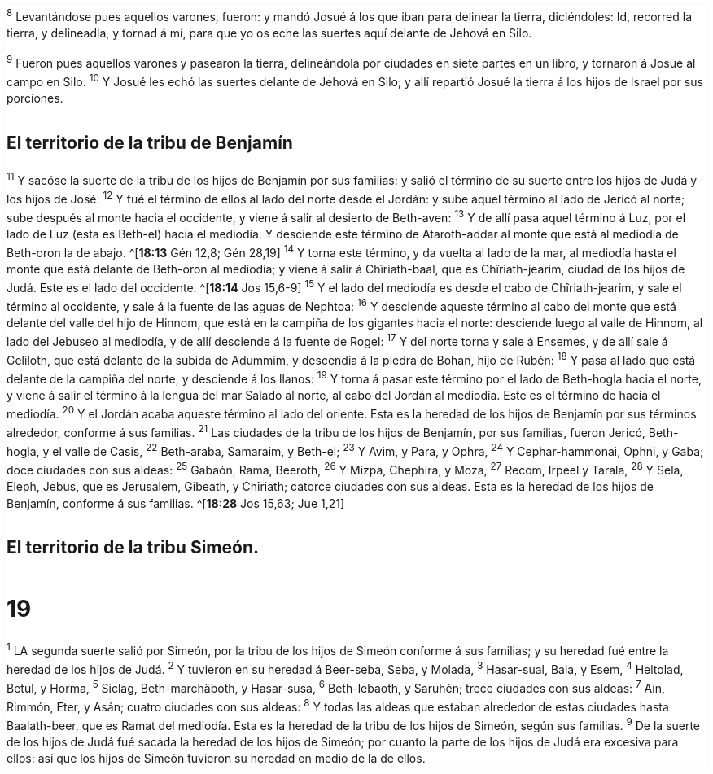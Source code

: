
<sup class='bibleverse'>8</sup> Levantándose pues aquellos varones, fueron: y mandó Josué á los que iban para delinear la tierra, diciéndoles: Id, recorred la tierra, y delineadla, y tornad á mí, para que yo os eche las suertes aquí delante de Jehová en Silo. 

<sup class='bibleverse'>9</sup> Fueron pues aquellos varones y pasearon la tierra, delineándola por ciudades en siete partes en un libro, y tornaron á Josué al campo en Silo. <sup class='bibleverse'>10</sup> Y Josué les echó las suertes delante de Jehová en Silo; y allí repartió Josué la tierra á los hijos de Israel por sus porciones. 

## El territorio de la tribu de Benjamín
<sup class='bibleverse'>11</sup> Y sacóse la suerte de la tribu de los hijos de Benjamín por sus familias: y salió el término de su suerte entre los hijos de Judá y los hijos de José. <sup class='bibleverse'>12</sup> Y fué el término de ellos al lado del norte desde el Jordán: y sube aquel término al lado de Jericó al norte; sube después al monte hacia el occidente, y viene á salir al desierto de Beth-aven: <sup class='bibleverse'>13</sup> Y de allí pasa aquel término á Luz, por el lado de Luz (esta es Beth-el) hacia el mediodía. Y desciende este término de Ataroth-addar al monte que está al mediodía de Beth-oron la de abajo. ^[**18:13** Gén 12,8; Gén 28,19] <sup class='bibleverse'>14</sup> Y torna este término, y da vuelta al lado de la mar, al mediodía hasta el monte que está delante de Beth-oron al mediodía; y viene á salir á Chîriath-baal, que es Chîriath-jearim, ciudad de los hijos de Judá. Este es el lado del occidente. ^[**18:14** Jos 15,6-9] <sup class='bibleverse'>15</sup> Y el lado del mediodía es desde el cabo de Chîriath-jearim, y sale el término al occidente, y sale á la fuente de las aguas de Nephtoa: <sup class='bibleverse'>16</sup> Y desciende aqueste término al cabo del monte que está delante del valle del hijo de Hinnom, que está en la campiña de los gigantes hacia el norte: desciende luego al valle de Hinnom, al lado del Jebuseo al mediodía, y de allí desciende á la fuente de Rogel: <sup class='bibleverse'>17</sup> Y del norte torna y sale á Ensemes, y de allí sale á Geliloth, que está delante de la subida de Adummim, y descendía á la piedra de Bohan, hijo de Rubén: <sup class='bibleverse'>18</sup> Y pasa al lado que está delante de la campiña del norte, y desciende á los llanos: <sup class='bibleverse'>19</sup> Y torna á pasar este término por el lado de Beth-hogla hacia el norte, y viene á salir el término á la lengua del mar Salado al norte, al cabo del Jordán al mediodía. Este es el término de hacia el mediodía. <sup class='bibleverse'>20</sup> Y el Jordán acaba aqueste término al lado del oriente. Esta es la heredad de los hijos de Benjamín por sus términos alrededor, conforme á sus familias. <sup class='bibleverse'>21</sup> Las ciudades de la tribu de los hijos de Benjamín, por sus familias, fueron Jericó, Beth-hogla, y el valle de Casis, <sup class='bibleverse'>22</sup> Beth-araba, Samaraim, y Beth-el; <sup class='bibleverse'>23</sup> Y Avim, y Para, y Ophra, <sup class='bibleverse'>24</sup> Y Cephar-hammonai, Ophni, y Gaba; doce ciudades con sus aldeas: <sup class='bibleverse'>25</sup> Gabaón, Rama, Beeroth, <sup class='bibleverse'>26</sup> Y Mizpa, Chephira, y Moza, <sup class='bibleverse'>27</sup> Recom, Irpeel y Tarala, <sup class='bibleverse'>28</sup> Y Sela, Eleph, Jebus, que es Jerusalem, Gibeath, y Chîriath; catorce ciudades con sus aldeas. Esta es la heredad de los hijos de Benjamín, conforme á sus familias. ^[**18:28** Jos 15,63; Jue 1,21] 
   

## El territorio de la tribu Simeón.
# 19 
<sup class='bibleverse'>1</sup> LA segunda suerte salió por Simeón, por la tribu de los hijos de Simeón conforme á sus familias; y su heredad fué entre la heredad de los hijos de Judá. <sup class='bibleverse'>2</sup> Y tuvieron en su heredad á Beer-seba, Seba, y Molada, <sup class='bibleverse'>3</sup> Hasar-sual, Bala, y Esem, <sup class='bibleverse'>4</sup> Heltolad, Betul, y Horma, <sup class='bibleverse'>5</sup> Siclag, Beth-marchâboth, y Hasar-susa, <sup class='bibleverse'>6</sup> Beth-lebaoth, y Saruhén; trece ciudades con sus aldeas: <sup class='bibleverse'>7</sup> Aín, Rimmón, Eter, y Asán; cuatro ciudades con sus aldeas: <sup class='bibleverse'>8</sup> Y todas las aldeas que estaban alrededor de estas ciudades hasta Baalath-beer, que es Ramat del mediodía. Esta es la heredad de la tribu de los hijos de Simeón, según sus familias. <sup class='bibleverse'>9</sup> De la suerte de los hijos de Judá fué sacada la heredad de los hijos de Simeón; por cuanto la parte de los hijos de Judá era excesiva para ellos: así que los hijos de Simeón tuvieron su heredad en medio de la de ellos. 
